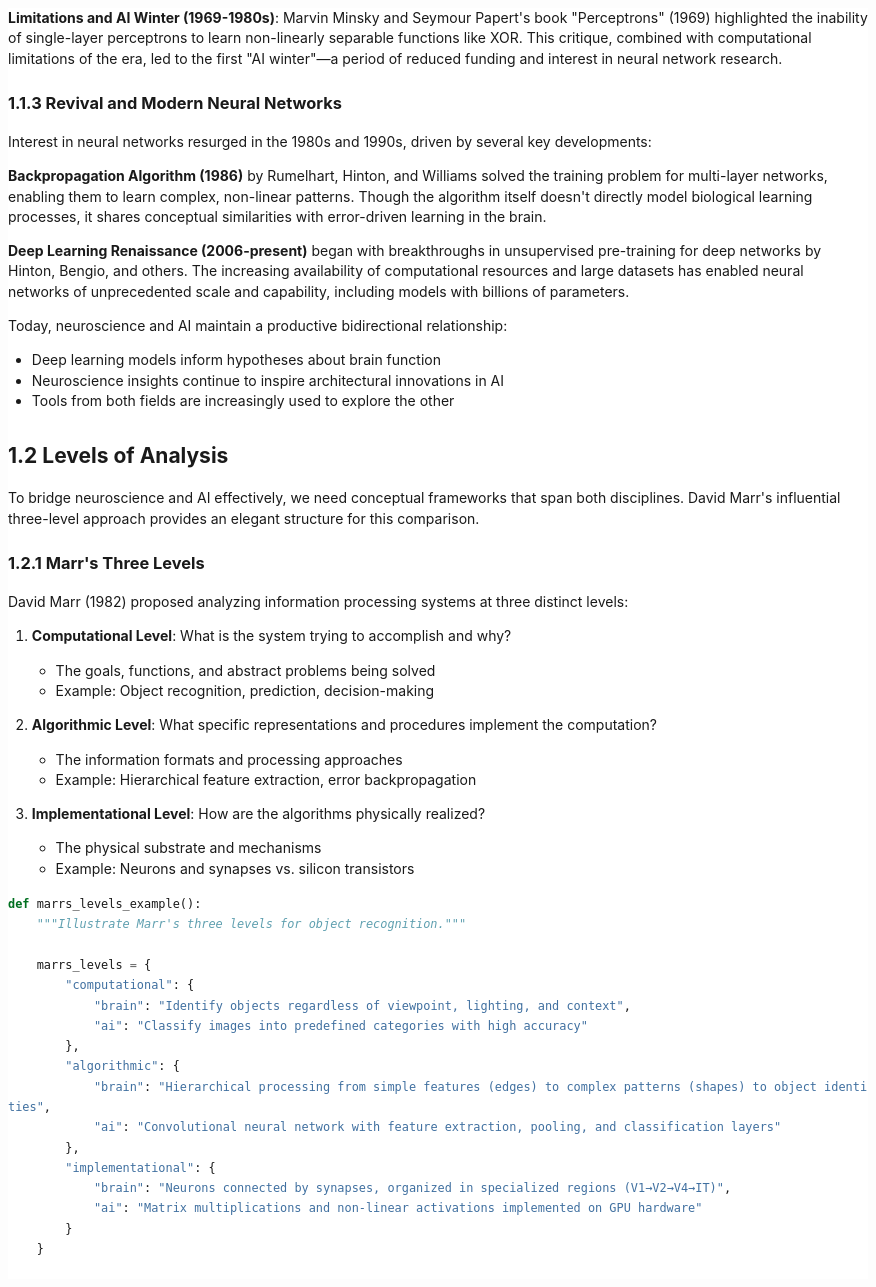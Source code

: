 **Limitations and AI Winter (1969-1980s)**: Marvin Minsky and Seymour Papert's book "Perceptrons" (1969) highlighted the inability of single-layer perceptrons to learn non-linearly separable functions like XOR. This critique, combined with computational limitations of the era, led to the first "AI winter"—a period of reduced funding and interest in neural network research.

### 1.1.3 Revival and Modern Neural Networks

Interest in neural networks resurged in the 1980s and 1990s, driven by several key developments:

**Backpropagation Algorithm (1986)** by Rumelhart, Hinton, and Williams solved the training problem for multi-layer networks, enabling them to learn complex, non-linear patterns. Though the algorithm itself doesn't directly model biological learning processes, it shares conceptual similarities with error-driven learning in the brain.

**Deep Learning Renaissance (2006-present)** began with breakthroughs in unsupervised pre-training for deep networks by Hinton, Bengio, and others. The increasing availability of computational resources and large datasets has enabled neural networks of unprecedented scale and capability, including models with billions of parameters.

Today, neuroscience and AI maintain a productive bidirectional relationship:
- Deep learning models inform hypotheses about brain function
- Neuroscience insights continue to inspire architectural innovations in AI
- Tools from both fields are increasingly used to explore the other

## 1.2 Levels of Analysis

To bridge neuroscience and AI effectively, we need conceptual frameworks that span both disciplines. David Marr's influential three-level approach provides an elegant structure for this comparison.

### 1.2.1 Marr's Three Levels

David Marr (1982) proposed analyzing information processing systems at three distinct levels:

1. **Computational Level**: What is the system trying to accomplish and why?
   - The goals, functions, and abstract problems being solved
   - Example: Object recognition, prediction, decision-making

2. **Algorithmic Level**: What specific representations and procedures implement the computation?
   - The information formats and processing approaches
   - Example: Hierarchical feature extraction, error backpropagation

3. **Implementational Level**: How are the algorithms physically realized?
   - The physical substrate and mechanisms
   - Example: Neurons and synapses vs. silicon transistors

```python
def marrs_levels_example():
    """Illustrate Marr's three levels for object recognition."""
    
    marrs_levels = {
        "computational": {
            "brain": "Identify objects regardless of viewpoint, lighting, and context",
            "ai": "Classify images into predefined categories with high accuracy"
        },
        "algorithmic": {
            "brain": "Hierarchical processing from simple features (edges) to complex patterns (shapes) to object identities",
            "ai": "Convolutional neural network with feature extraction, pooling, and classification layers"
        },
        "implementational": {
            "brain": "Neurons connected by synapses, organized in specialized regions (V1→V2→V4→IT)",
            "ai": "Matrix multiplications and non-linear activations implemented on GPU hardware"
        }
    }
    
```